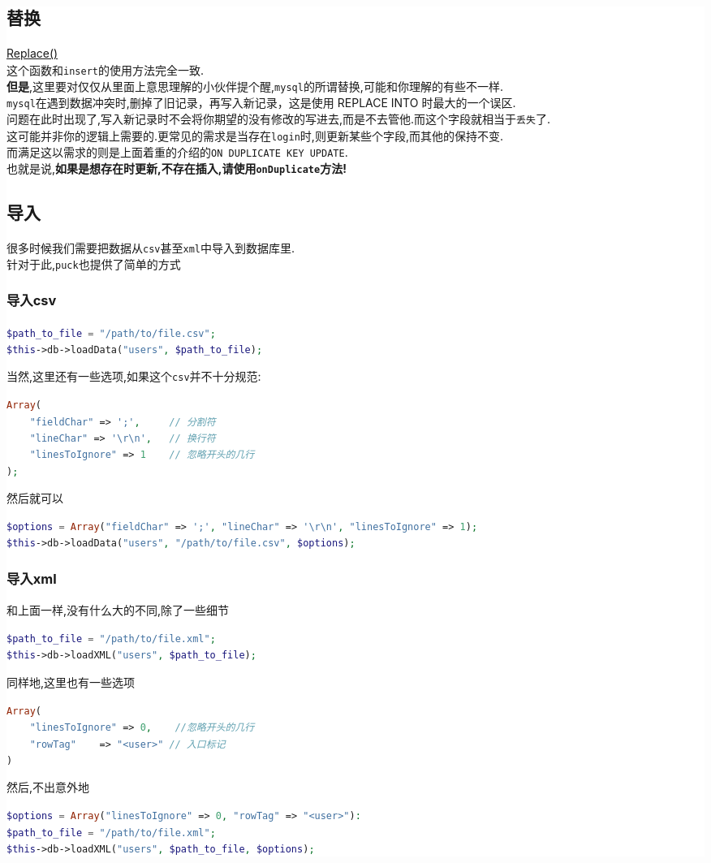 ## 替换
[Replace()](https://dev.mysql.com/doc/refman/5.7/en/replace.html)  
这个函数和`insert`的使用方法完全一致.  
**但是**,这里要对仅仅从里面上意思理解的小伙伴提个醒,`mysql`的所谓替换,可能和你理解的有些不一样.  
`mysql`在遇到数据冲突时,删掉了旧记录，再写入新记录，这是使用 REPLACE INTO 时最大的一个误区.  
问题在此时出现了,写入新记录时不会将你期望的没有修改的写进去,而是不去管他.而这个字段就相当于`丢失`了.  
这可能并非你的逻辑上需要的.更常见的需求是当存在`login`时,则更新某些个字段,而其他的保持不变.  
而满足这以需求的则是上面着重的介绍的`ON DUPLICATE KEY UPDATE`.  
也就是说,**如果是想存在时更新,不存在插入,请使用`onDuplicate`方法!**

## 导入
很多时候我们需要把数据从`csv`甚至`xml`中导入到数据库里.  
针对于此,`puck`也提供了简单的方式

### 导入csv

```php
$path_to_file = "/path/to/file.csv";
$this->db->loadData("users", $path_to_file);
```
当然,这里还有一些选项,如果这个`csv`并不十分规范:

```php
Array(
    "fieldChar" => ';',     // 分割符
    "lineChar" => '\r\n',   // 换行符
    "linesToIgnore" => 1    // 忽略开头的几行
);
```
然后就可以

```php
$options = Array("fieldChar" => ';', "lineChar" => '\r\n', "linesToIgnore" => 1);
$this->db->loadData("users", "/path/to/file.csv", $options);
```

### 导入xml
和上面一样,没有什么大的不同,除了一些细节

```php
$path_to_file = "/path/to/file.xml";
$this->db->loadXML("users", $path_to_file);
```
同样地,这里也有一些选项

```php
Array(
    "linesToIgnore" => 0,    //忽略开头的几行
    "rowTag"    => "<user>" // 入口标记
)
```
然后,不出意外地

```php
$options = Array("linesToIgnore" => 0, "rowTag" => "<user>"):
$path_to_file = "/path/to/file.xml";
$this->db->loadXML("users", $path_to_file, $options);

```
